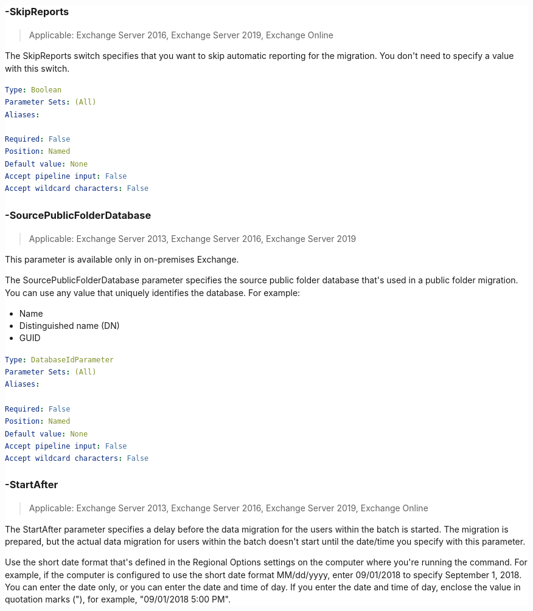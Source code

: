 ### -SkipReports

> Applicable: Exchange Server 2016, Exchange Server 2019, Exchange Online

The SkipReports switch specifies that you want to skip automatic reporting for the migration. You don't need to specify a value with this switch.

```yaml
Type: Boolean
Parameter Sets: (All)
Aliases:

Required: False
Position: Named
Default value: None
Accept pipeline input: False
Accept wildcard characters: False
```

### -SourcePublicFolderDatabase

> Applicable: Exchange Server 2013, Exchange Server 2016, Exchange Server 2019

This parameter is available only in on-premises Exchange.

The SourcePublicFolderDatabase parameter specifies the source public folder database that's used in a public folder migration. You can use any value that uniquely identifies the database. For example:

- Name
- Distinguished name (DN)
- GUID

```yaml
Type: DatabaseIdParameter
Parameter Sets: (All)
Aliases:

Required: False
Position: Named
Default value: None
Accept pipeline input: False
Accept wildcard characters: False
```

### -StartAfter

> Applicable: Exchange Server 2013, Exchange Server 2016, Exchange Server 2019, Exchange Online

The StartAfter parameter specifies a delay before the data migration for the users within the batch is started. The migration is prepared, but the actual data migration for users within the batch doesn't start until the date/time you specify with this parameter.

Use the short date format that's defined in the Regional Options settings on the computer where you're running the command. For example, if the computer is configured to use the short date format MM/dd/yyyy, enter 09/01/2018 to specify September 1, 2018. You can enter the date only, or you can enter the date and time of day. If you enter the date and time of day, enclose the value in quotation marks ("), for example, "09/01/2018 5:00 PM".
